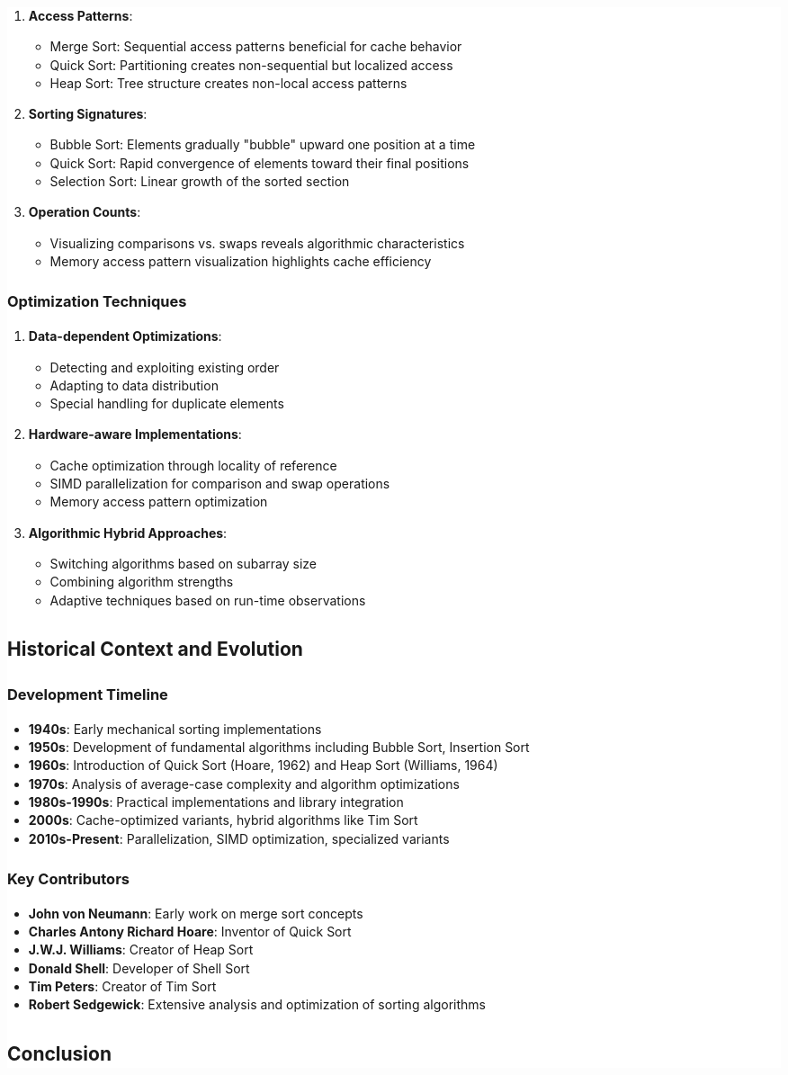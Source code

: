 1. **Access Patterns**:
   - Merge Sort: Sequential access patterns beneficial for cache behavior
   - Quick Sort: Partitioning creates non-sequential but localized access
   - Heap Sort: Tree structure creates non-local access patterns

2. **Sorting Signatures**:
   - Bubble Sort: Elements gradually "bubble" upward one position at a time
   - Quick Sort: Rapid convergence of elements toward their final positions
   - Selection Sort: Linear growth of the sorted section

3. **Operation Counts**:
   - Visualizing comparisons vs. swaps reveals algorithmic characteristics
   - Memory access pattern visualization highlights cache efficiency

### Optimization Techniques

1. **Data-dependent Optimizations**:
   - Detecting and exploiting existing order
   - Adapting to data distribution
   - Special handling for duplicate elements

2. **Hardware-aware Implementations**:
   - Cache optimization through locality of reference
   - SIMD parallelization for comparison and swap operations
   - Memory access pattern optimization

3. **Algorithmic Hybrid Approaches**:
   - Switching algorithms based on subarray size
   - Combining algorithm strengths
   - Adaptive techniques based on run-time observations

## Historical Context and Evolution

### Development Timeline

- **1940s**: Early mechanical sorting implementations
- **1950s**: Development of fundamental algorithms including Bubble Sort, Insertion Sort
- **1960s**: Introduction of Quick Sort (Hoare, 1962) and Heap Sort (Williams, 1964)
- **1970s**: Analysis of average-case complexity and algorithm optimizations
- **1980s-1990s**: Practical implementations and library integration
- **2000s**: Cache-optimized variants, hybrid algorithms like Tim Sort
- **2010s-Present**: Parallelization, SIMD optimization, specialized variants

### Key Contributors

- **John von Neumann**: Early work on merge sort concepts
- **Charles Antony Richard Hoare**: Inventor of Quick Sort
- **J.W.J. Williams**: Creator of Heap Sort
- **Donald Shell**: Developer of Shell Sort
- **Tim Peters**: Creator of Tim Sort
- **Robert Sedgewick**: Extensive analysis and optimization of sorting algorithms

## Conclusion
